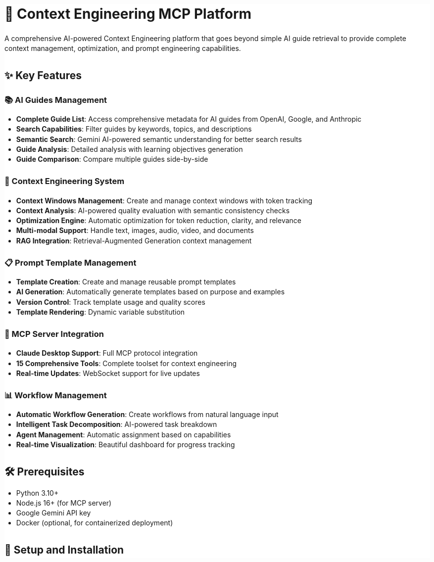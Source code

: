 # 🧠 Context Engineering MCP Platform

A comprehensive AI-powered Context Engineering platform that goes beyond simple AI guide retrieval to provide complete context management, optimization, and prompt engineering capabilities.

## ✨ Key Features

### 📚 AI Guides Management
- **Complete Guide List**: Access comprehensive metadata for AI guides from OpenAI, Google, and Anthropic
- **Search Capabilities**: Filter guides by keywords, topics, and descriptions
- **Semantic Search**: Gemini AI-powered semantic understanding for better search results
- **Guide Analysis**: Detailed analysis with learning objectives generation
- **Guide Comparison**: Compare multiple guides side-by-side

### 🔧 Context Engineering System
- **Context Windows Management**: Create and manage context windows with token tracking
- **Context Analysis**: AI-powered quality evaluation with semantic consistency checks
- **Optimization Engine**: Automatic optimization for token reduction, clarity, and relevance
- **Multi-modal Support**: Handle text, images, audio, video, and documents
- **RAG Integration**: Retrieval-Augmented Generation context management

### 📋 Prompt Template Management
- **Template Creation**: Create and manage reusable prompt templates
- **AI Generation**: Automatically generate templates based on purpose and examples
- **Version Control**: Track template usage and quality scores
- **Template Rendering**: Dynamic variable substitution

### 🤖 MCP Server Integration
- **Claude Desktop Support**: Full MCP protocol integration
- **15 Comprehensive Tools**: Complete toolset for context engineering
- **Real-time Updates**: WebSocket support for live updates

### 📊 Workflow Management
- **Automatic Workflow Generation**: Create workflows from natural language input
- **Intelligent Task Decomposition**: AI-powered task breakdown
- **Agent Management**: Automatic assignment based on capabilities
- **Real-time Visualization**: Beautiful dashboard for progress tracking

## 🛠️ Prerequisites

- Python 3.10+
- Node.js 16+ (for MCP server)
- Google Gemini API key
- Docker (optional, for containerized deployment)

## 🚀 Setup and Installation
